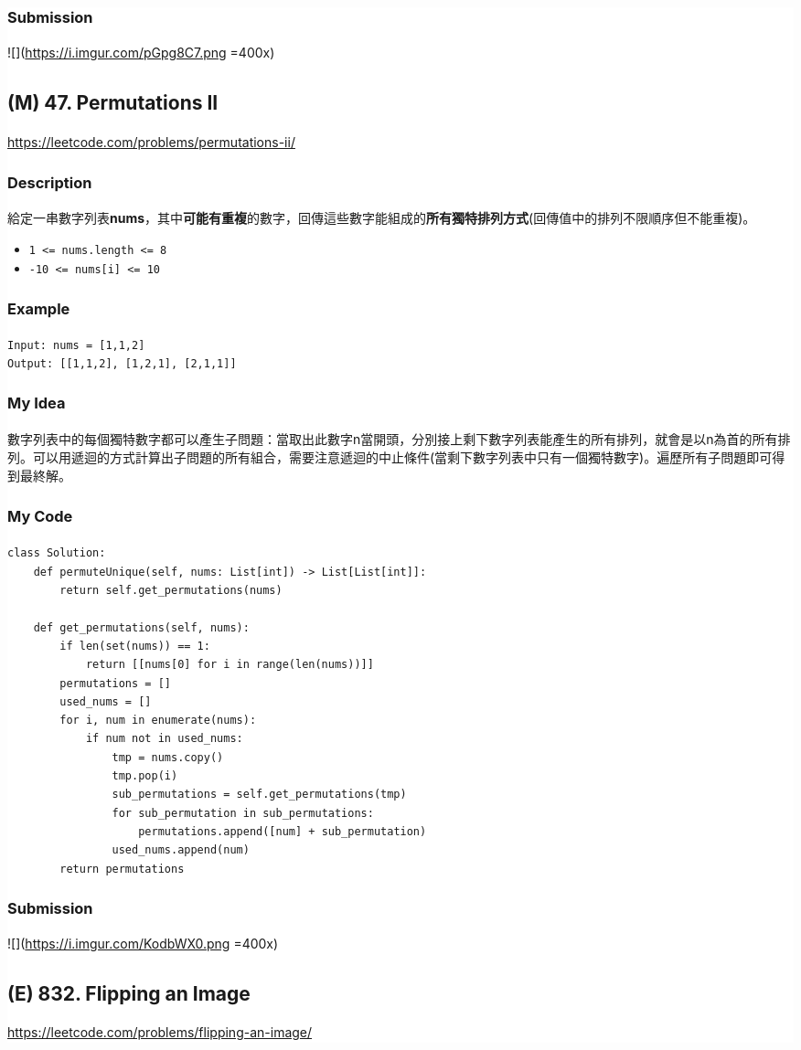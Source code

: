 ### Submission
![](https://i.imgur.com/pGpg8C7.png =400x)

## (M) 47. Permutations II
https://leetcode.com/problems/permutations-ii/

### Description
給定一串數字列表**nums**，其中**可能有重複**的數字，回傳這些數字能組成的**所有獨特排列方式**(回傳值中的排列不限順序但不能重複)。
- ```1 <= nums.length <= 8```
- ```-10 <= nums[i] <= 10```

### Example
```
Input: nums = [1,1,2]
Output: [[1,1,2], [1,2,1], [2,1,1]]
```

### My Idea
數字列表中的每個獨特數字都可以產生子問題：當取出此數字n當開頭，分別接上剩下數字列表能產生的所有排列，就會是以n為首的所有排列。可以用遞迴的方式計算出子問題的所有組合，需要注意遞迴的中止條件(當剩下數字列表中只有一個獨特數字)。遍歷所有子問題即可得到最終解。

### My Code
```python=
class Solution:
    def permuteUnique(self, nums: List[int]) -> List[List[int]]:
        return self.get_permutations(nums)

    def get_permutations(self, nums):
        if len(set(nums)) == 1:
            return [[nums[0] for i in range(len(nums))]]
        permutations = []
        used_nums = []
        for i, num in enumerate(nums):
            if num not in used_nums:
                tmp = nums.copy()
                tmp.pop(i)
                sub_permutations = self.get_permutations(tmp)
                for sub_permutation in sub_permutations:
                    permutations.append([num] + sub_permutation)
                used_nums.append(num)
        return permutations
```

### Submission
![](https://i.imgur.com/KodbWX0.png =400x)

## (E) 832. Flipping an Image
https://leetcode.com/problems/flipping-an-image/
